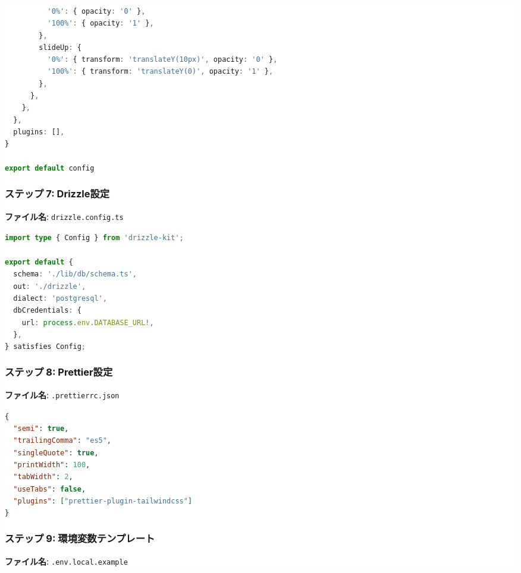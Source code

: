 ```typescript
          '0%': { opacity: '0' },
          '100%': { opacity: '1' },
        },
        slideUp: {
          '0%': { transform: 'translateY(10px)', opacity: '0' },
          '100%': { transform: 'translateY(0)', opacity: '1' },
        },
      },
    },
  },
  plugins: [],
}

export default config
```

### ステップ 7: Drizzle設定

**ファイル名**: `drizzle.config.ts`

```typescript
import type { Config } from 'drizzle-kit';

export default {
  schema: './lib/db/schema.ts',
  out: './drizzle',
  dialect: 'postgresql',
  dbCredentials: {
    url: process.env.DATABASE_URL!,
  },
} satisfies Config;
```

### ステップ 8: Prettier設定

**ファイル名**: `.prettierrc.json`

```json
{
  "semi": true,
  "trailingComma": "es5",
  "singleQuote": true,
  "printWidth": 100,
  "tabWidth": 2,
  "useTabs": false,
  "plugins": ["prettier-plugin-tailwindcss"]
}
```

### ステップ 9: 環境変数テンプレート

**ファイル名**: `.env.local.example`
